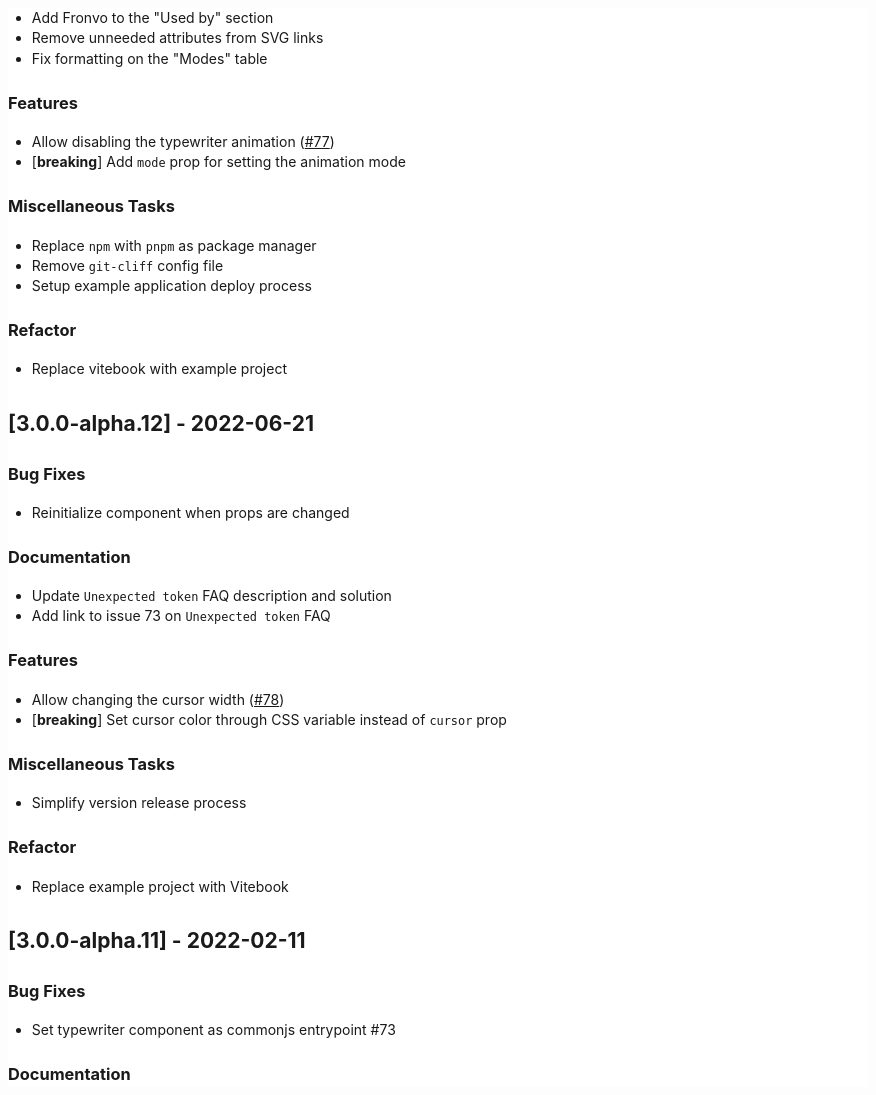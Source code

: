 - Add Fronvo to the "Used by" section
- Remove unneeded attributes from SVG links
- Fix formatting on the "Modes" table

### Features

- Allow disabling the typewriter animation ([#77](https://github.com/henriquehbr/svelte-typewriter/issues/77))
- [**breaking**] Add `mode` prop for setting the animation mode

### Miscellaneous Tasks

- Replace `npm` with `pnpm` as package manager
- Remove `git-cliff` config file
- Setup example application deploy process

### Refactor

- Replace vitebook with example project

## [3.0.0-alpha.12] - 2022-06-21

### Bug Fixes

- Reinitialize component when props are changed

### Documentation

- Update `Unexpected token` FAQ description and solution
- Add link to issue 73 on `Unexpected token` FAQ

### Features

- Allow changing the cursor width ([#78](https://github.com/henriquehbr/svelte-typewriter/issues/78))
- [**breaking**] Set cursor color through CSS variable instead of `cursor` prop

### Miscellaneous Tasks

- Simplify version release process

### Refactor

- Replace example project with Vitebook

## [3.0.0-alpha.11] - 2022-02-11

### Bug Fixes

- Set typewriter component as commonjs entrypoint #73

### Documentation
